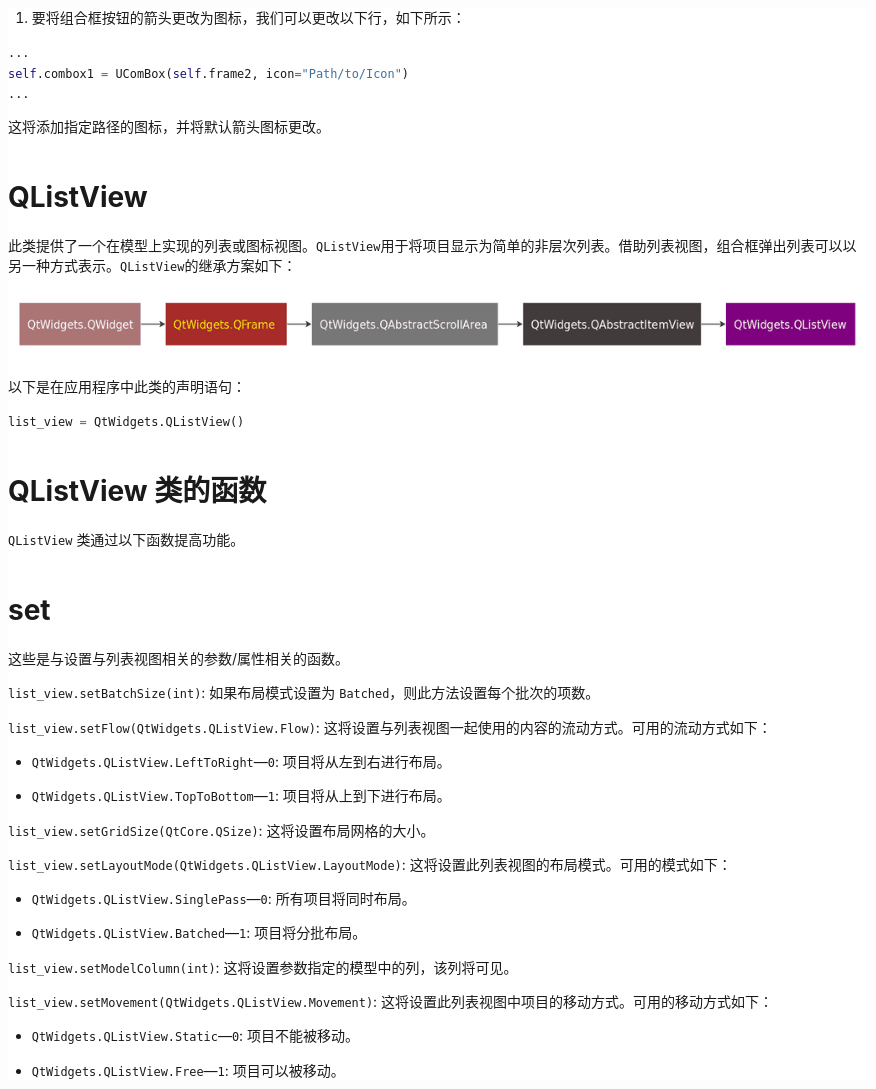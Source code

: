 1.  要将组合框按钮的箭头更改为图标，我们可以更改以下行，如下所示：

```py
...
self.combox1 = UComBox(self.frame2, icon="Path/to/Icon")
...
```

这将添加指定路径的图标，并将默认箭头图标更改。

# QListView

此类提供了一个在模型上实现的列表或图标视图。`QListView`用于将项目显示为简单的非层次列表。借助列表视图，组合框弹出列表可以以另一种方式表示。`QListView`的继承方案如下：

![](img/daec193a-99b6-4c24-84cf-73f62fe3da1a.png)

以下是在应用程序中此类的声明语句：

```py
list_view = QtWidgets.QListView()
```

# QListView 类的函数

`QListView` 类通过以下函数提高功能。

# set

这些是与设置与列表视图相关的参数/属性相关的函数。

`list_view.setBatchSize(int)`: 如果布局模式设置为 `Batched`，则此方法设置每个批次的项数。

`list_view.setFlow(QtWidgets.QListView.Flow)`: 这将设置与列表视图一起使用的内容的流动方式。可用的流动方式如下：

+   `QtWidgets.QListView.LeftToRight`—`0`: 项目将从左到右进行布局。

+   `QtWidgets.QListView.TopToBottom`—`1`: 项目将从上到下进行布局。

`list_view.setGridSize(QtCore.QSize)`: 这将设置布局网格的大小。

`list_view.setLayoutMode(QtWidgets.QListView.LayoutMode)`: 这将设置此列表视图的布局模式。可用的模式如下：

+   `QtWidgets.QListView.SinglePass`—`0`: 所有项目将同时布局。

+   `QtWidgets.QListView.Batched`—`1`: 项目将分批布局。

`list_view.setModelColumn(int)`: 这将设置参数指定的模型中的列，该列将可见。

`list_view.setMovement(QtWidgets.QListView.Movement)`: 这将设置此列表视图中项目的移动方式。可用的移动方式如下：

+   `QtWidgets.QListView.Static`—`0`: 项目不能被移动。

+   `QtWidgets.QListView.Free`—`1`: 项目可以被移动。
